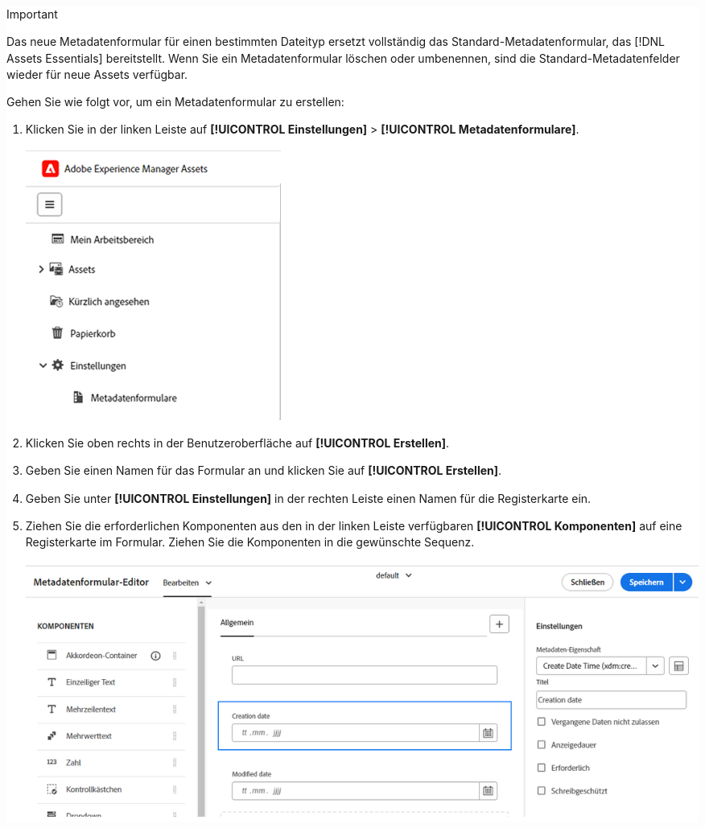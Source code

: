>[!IMPORTANT]
>
>Das neue Metadatenformular für einen bestimmten Dateityp ersetzt vollständig das Standard-Metadatenformular, das [!DNL Assets Essentials] bereitstellt. Wenn Sie ein Metadatenformular löschen oder umbenennen, sind die Standard-Metadatenfelder wieder für neue Assets verfügbar.

Gehen Sie wie folgt vor, um ein Metadatenformular zu erstellen:

1. Klicken Sie in der linken Leiste auf **[!UICONTROL Einstellungen]** > **[!UICONTROL Metadatenformulare]**.

   ![Option für Metadatenformulare in der linken Seitenleiste](assets/metadata-forms-sidebar.png)

1. Klicken Sie oben rechts in der Benutzeroberfläche auf **[!UICONTROL Erstellen]**.
1. Geben Sie einen Namen für das Formular an und klicken Sie auf **[!UICONTROL Erstellen]**.
1. Geben Sie unter **[!UICONTROL Einstellungen]** in der rechten Leiste einen Namen für die Registerkarte ein.
1. Ziehen Sie die erforderlichen Komponenten aus den in der linken Leiste verfügbaren **[!UICONTROL Komponenten]** auf eine Registerkarte im Formular. Ziehen Sie die Komponenten in die gewünschte Sequenz.

   ![Option für Metadatenformulare in der linken Seitenleiste](assets/metadata-form-new.png)
